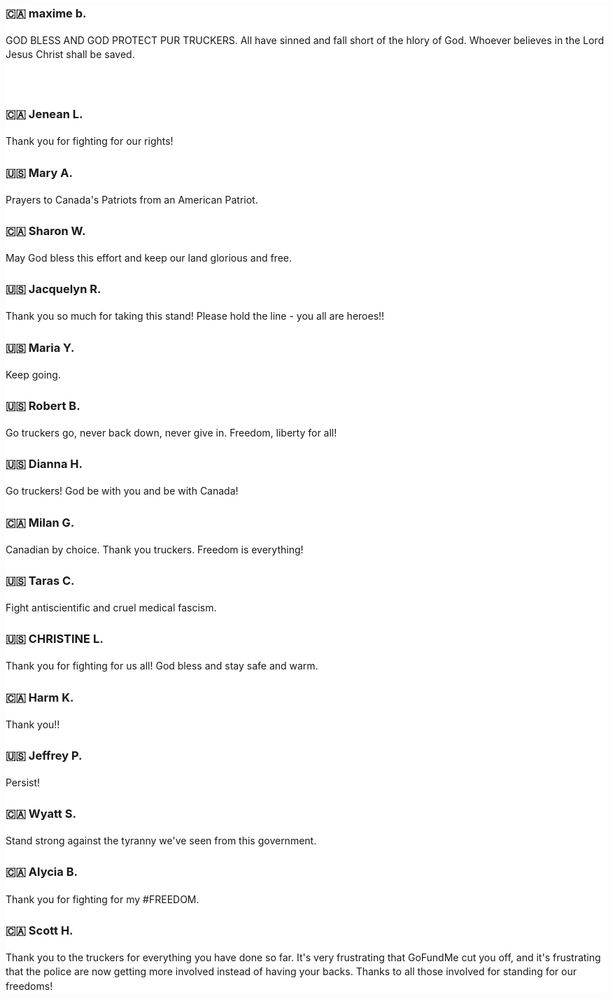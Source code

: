 ### 🇨🇦 maxime b.
GOD BLESS AND GOD PROTECT PUR TRUCKERS.  All have sinned and fall short of the hlory of God.   Whoever believes in the Lord Jesus Christ shall be saved.<br /><br /><br />

### 🇨🇦 Jenean L.
Thank you for fighting for our rights!

### 🇺🇸 Mary A.
Prayers to Canada's Patriots from an American Patriot.

### 🇨🇦 Sharon  W.
May God bless this effort and keep our land glorious and free. 

### 🇺🇸 Jacquelyn R.
Thank you so much for taking this stand!  Please hold the line - you all are heroes!!  

### 🇺🇸 Maria Y.
Keep going. 

### 🇺🇸 Robert B.
Go truckers go, never back down, never give in.  Freedom, liberty for all!

### 🇺🇸 Dianna H.
Go truckers! God be with you and be with Canada!

### 🇨🇦 Milan G.
Canadian by choice.  Thank you truckers.  Freedom is everything! 

### 🇺🇸 Taras C.
Fight antiscientific and cruel medical fascism.

### 🇺🇸 CHRISTINE  L.
Thank you for fighting for us all! God bless and stay safe and warm. 

### 🇨🇦 Harm K.
Thank you!!

### 🇺🇸 Jeffrey  P.
Persist!

### 🇨🇦 Wyatt S.
Stand strong against the tyranny we've seen from this government. 

### 🇨🇦 Alycia B.
Thank you for fighting for my #FREEDOM.

### 🇨🇦 Scott H.
Thank you to the truckers for everything you have done so far. It's very frustrating that GoFundMe cut you off, and it's frustrating that the police are now getting more involved instead of having your backs. Thanks to all those involved for standing for our freedoms!
